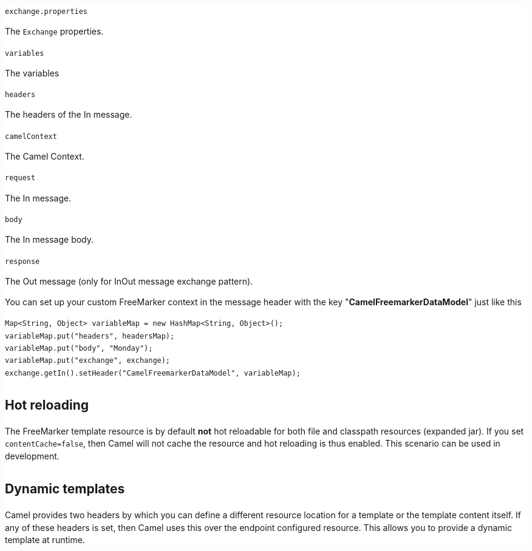 <td
style="text-align: left;"><p><code>exchange.properties</code></p></td>
<td style="text-align: left;"><p>The <code>Exchange</code>
properties.</p></td>
</tr>
<tr class="odd">
<td style="text-align: left;"><p><code>variables</code></p></td>
<td style="text-align: left;"><p>The variables</p></td>
</tr>
<tr class="even">
<td style="text-align: left;"><p><code>headers</code></p></td>
<td style="text-align: left;"><p>The headers of the In message.</p></td>
</tr>
<tr class="odd">
<td style="text-align: left;"><p><code>camelContext</code></p></td>
<td style="text-align: left;"><p>The Camel Context.</p></td>
</tr>
<tr class="even">
<td style="text-align: left;"><p><code>request</code></p></td>
<td style="text-align: left;"><p>The In message.</p></td>
</tr>
<tr class="odd">
<td style="text-align: left;"><p><code>body</code></p></td>
<td style="text-align: left;"><p>The In message body.</p></td>
</tr>
<tr class="even">
<td style="text-align: left;"><p><code>response</code></p></td>
<td style="text-align: left;"><p>The Out message (only for InOut message
exchange pattern).</p></td>
</tr>
</tbody>
</table>

You can set up your custom FreeMarker context in the message header with
the key "**CamelFreemarkerDataModel**" just like this

    Map<String, Object> variableMap = new HashMap<String, Object>();
    variableMap.put("headers", headersMap);
    variableMap.put("body", "Monday");
    variableMap.put("exchange", exchange);
    exchange.getIn().setHeader("CamelFreemarkerDataModel", variableMap);

## Hot reloading

The FreeMarker template resource is by default **not** hot reloadable
for both file and classpath resources (expanded jar). If you set
`contentCache=false`, then Camel will not cache the resource and hot
reloading is thus enabled. This scenario can be used in development.

## Dynamic templates

Camel provides two headers by which you can define a different resource
location for a template or the template content itself. If any of these
headers is set, then Camel uses this over the endpoint configured
resource. This allows you to provide a dynamic template at runtime.
